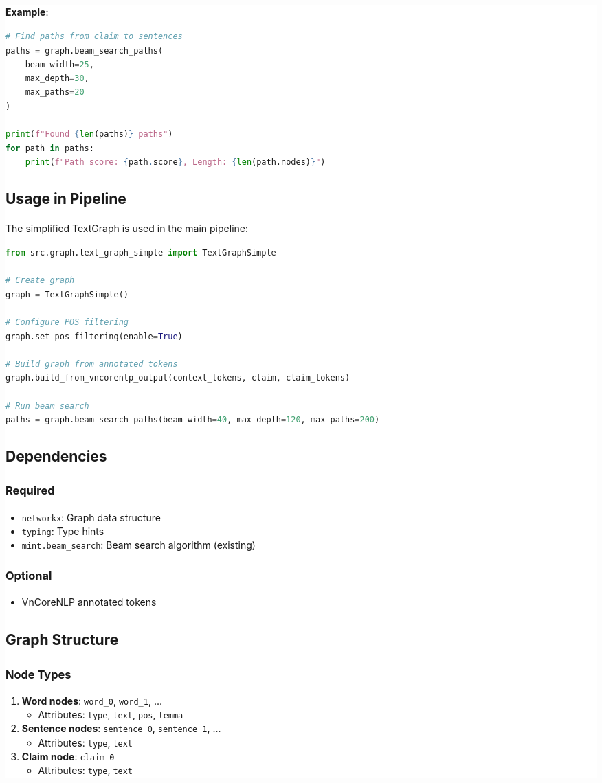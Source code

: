 **Example**:
```python
# Find paths from claim to sentences
paths = graph.beam_search_paths(
    beam_width=25,
    max_depth=30,
    max_paths=20
)

print(f"Found {len(paths)} paths")
for path in paths:
    print(f"Path score: {path.score}, Length: {len(path.nodes)}")
```

## Usage in Pipeline

The simplified TextGraph is used in the main pipeline:

```python
from src.graph.text_graph_simple import TextGraphSimple

# Create graph
graph = TextGraphSimple()

# Configure POS filtering
graph.set_pos_filtering(enable=True)

# Build graph from annotated tokens
graph.build_from_vncorenlp_output(context_tokens, claim, claim_tokens)

# Run beam search
paths = graph.beam_search_paths(beam_width=40, max_depth=120, max_paths=200)
```

## Dependencies

### Required
- `networkx`: Graph data structure
- `typing`: Type hints
- `mint.beam_search`: Beam search algorithm (existing)

### Optional
- VnCoreNLP annotated tokens

## Graph Structure

### Node Types
1. **Word nodes**: `word_0`, `word_1`, ...
   - Attributes: `type`, `text`, `pos`, `lemma`
2. **Sentence nodes**: `sentence_0`, `sentence_1`, ...
   - Attributes: `type`, `text`
3. **Claim node**: `claim_0`
   - Attributes: `type`, `text`
